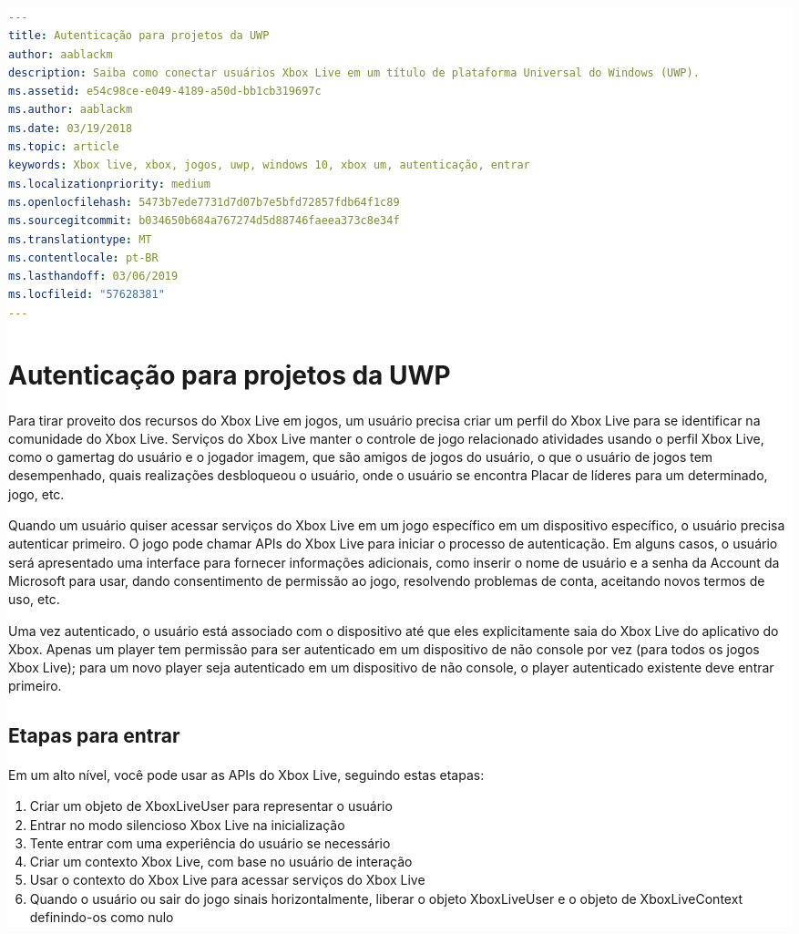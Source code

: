 ```yaml
---
title: Autenticação para projetos da UWP
author: aablackm
description: Saiba como conectar usuários Xbox Live em um título de plataforma Universal do Windows (UWP).
ms.assetid: e54c98ce-e049-4189-a50d-bb1cb319697c
ms.author: aablackm
ms.date: 03/19/2018
ms.topic: article
keywords: Xbox live, xbox, jogos, uwp, windows 10, xbox um, autenticação, entrar
ms.localizationpriority: medium
ms.openlocfilehash: 5473b7ede7731d7d07b7e5bfd72857fdb64f1c89
ms.sourcegitcommit: b034650b684a767274d5d88746faeea373c8e34f
ms.translationtype: MT
ms.contentlocale: pt-BR
ms.lasthandoff: 03/06/2019
ms.locfileid: "57628381"
---
```

# <a name="authentication-for-uwp-projects"></a>Autenticação para projetos da UWP

Para tirar proveito dos recursos do Xbox Live em jogos, um usuário precisa criar um perfil do Xbox Live para se identificar na comunidade do Xbox Live.  Serviços do Xbox Live manter o controle de jogo relacionado atividades usando o perfil Xbox Live, como o gamertag do usuário e o jogador imagem, que são amigos de jogos do usuário, o que o usuário de jogos tem desempenhado, quais realizações desbloqueou o usuário, onde o usuário se encontra Placar de líderes para um determinado, jogo, etc.

Quando um usuário quiser acessar serviços do Xbox Live em um jogo específico em um dispositivo específico, o usuário precisa autenticar primeiro.  O jogo pode chamar APIs do Xbox Live para iniciar o processo de autenticação.  Em alguns casos, o usuário será apresentado uma interface para fornecer informações adicionais, como inserir o nome de usuário e a senha da Account da Microsoft para usar, dando consentimento de permissão ao jogo, resolvendo problemas de conta, aceitando novos termos de uso, etc.

Uma vez autenticado, o usuário está associado com o dispositivo até que eles explicitamente saia do Xbox Live do aplicativo do Xbox.  Apenas um player tem permissão para ser autenticado em um dispositivo de não console por vez (para todos os jogos Xbox Live);  para um novo player seja autenticado em um dispositivo de não console, o player autenticado existente deve entrar primeiro.

## <a name="steps-to-sign-in"></a>Etapas para entrar

Em um alto nível, você pode usar as APIs do Xbox Live, seguindo estas etapas:

1. Criar um objeto de XboxLiveUser para representar o usuário
2. Entrar no modo silencioso Xbox Live na inicialização
3. Tente entrar com uma experiência do usuário se necessário
4. Criar um contexto Xbox Live, com base no usuário de interação
5. Usar o contexto do Xbox Live para acessar serviços do Xbox Live
6. Quando o usuário ou sair do jogo sinais horizontalmente, liberar o objeto XboxLiveUser e o objeto de XboxLiveContext definindo-os como nulo
